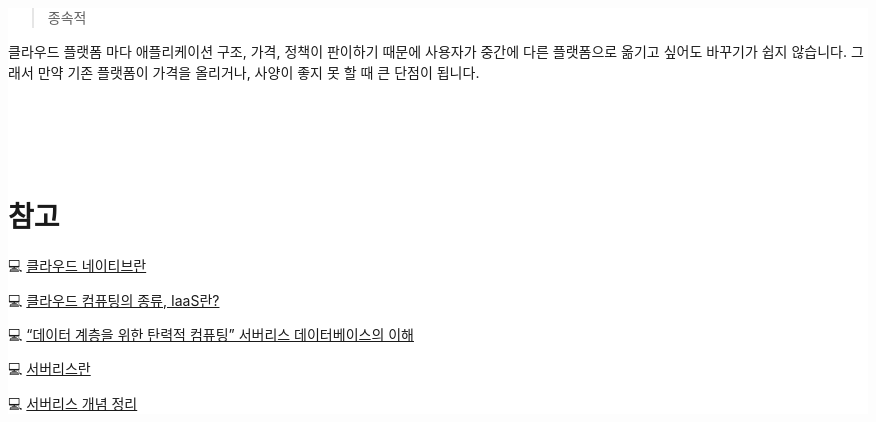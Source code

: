 > 종속적

클라우드 플랫폼 마다 애플리케이션 구조, 가격, 정책이 판이하기 때문에 사용자가 중간에 다른 플랫폼으로 옮기고 싶어도 바꾸기가 쉽지 않습니다. 그래서 만약 기존 플랫폼이 가격을 올리거나, 사양이 좋지 못 할 때 큰 단점이 됩니다.

<br><br>
<br>

# 참고

💻 [클라우드 네이티브란](https://cloudmt.co.kr/?p=3927)

💻 [클라우드 컴퓨팅의 종류, IaaS란?](https://library.gabia.com/contents/infrahosting/9097/)

💻 [“데이터 계층을 위한 탄력적 컴퓨팅” 서버리스 데이터베이스의 이해](https://www.itworld.co.kr/news/228914)

💻 [서버리스란](https://velog.io/@dwa_all/%EC%84%9C%EB%B2%84%EB%A6%AC%EC%8A%A4%EB%9E%80Serverless)

💻 [서버리스 개념 정리](<https://inpa.tistory.com/entry/WEB-%F0%9F%8C%90-%EC%84%9C%EB%B2%84%EB%A6%AC%EC%8A%A4ServerLess-%EA%B0%9C%EB%85%90-%F0%9F%92%AF-%EC%B4%9D%EC%A0%95%EB%A6%AC-BaaS-FaaS#BaaS_(Backend_as_a_Service)>)
